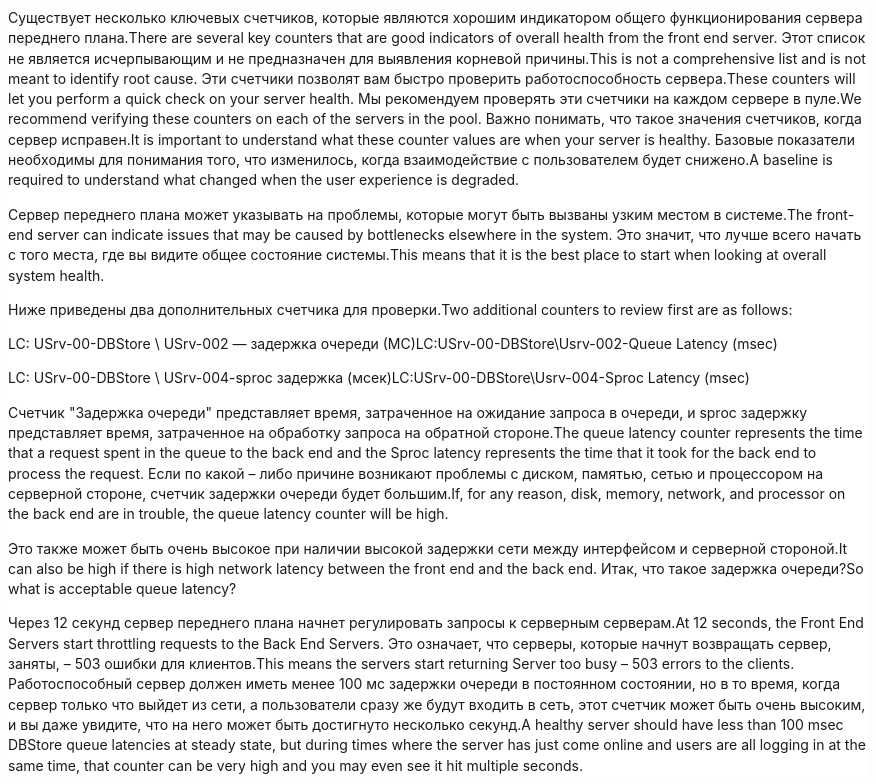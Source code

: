 <span data-ttu-id="f9c32-130">Существует несколько ключевых счетчиков, которые являются хорошим индикатором общего функционирования сервера переднего плана.</span><span class="sxs-lookup"><span data-stu-id="f9c32-130">There are several key counters that are good indicators of overall health from the front end server.</span></span> <span data-ttu-id="f9c32-131">Этот список не является исчерпывающим и не предназначен для выявления корневой причины.</span><span class="sxs-lookup"><span data-stu-id="f9c32-131">This is not a comprehensive list and is not meant to identify root cause.</span></span> <span data-ttu-id="f9c32-132">Эти счетчики позволят вам быстро проверить работоспособность сервера.</span><span class="sxs-lookup"><span data-stu-id="f9c32-132">These counters will let you perform a quick check on your server health.</span></span> <span data-ttu-id="f9c32-133">Мы рекомендуем проверять эти счетчики на каждом сервере в пуле.</span><span class="sxs-lookup"><span data-stu-id="f9c32-133">We recommend verifying these counters on each of the servers in the pool.</span></span> <span data-ttu-id="f9c32-134">Важно понимать, что такое значения счетчиков, когда сервер исправен.</span><span class="sxs-lookup"><span data-stu-id="f9c32-134">It is important to understand what these counter values are when your server is healthy.</span></span> <span data-ttu-id="f9c32-135">Базовые показатели необходимы для понимания того, что изменилось, когда взаимодействие с пользователем будет снижено.</span><span class="sxs-lookup"><span data-stu-id="f9c32-135">A baseline is required to understand what changed when the user experience is degraded.</span></span>

<span data-ttu-id="f9c32-136">Сервер переднего плана может указывать на проблемы, которые могут быть вызваны узким местом в системе.</span><span class="sxs-lookup"><span data-stu-id="f9c32-136">The front-end server can indicate issues that may be caused by bottlenecks elsewhere in the system.</span></span> <span data-ttu-id="f9c32-137">Это значит, что лучше всего начать с того места, где вы видите общее состояние системы.</span><span class="sxs-lookup"><span data-stu-id="f9c32-137">This means that it is the best place to start when looking at overall system health.</span></span>

<span data-ttu-id="f9c32-138">Ниже приведены два дополнительных счетчика для проверки.</span><span class="sxs-lookup"><span data-stu-id="f9c32-138">Two additional counters to review first are as follows:</span></span>

<span data-ttu-id="f9c32-139">LC: USrv-00-DBStore \\ USrv-002 — задержка очереди (МС)</span><span class="sxs-lookup"><span data-stu-id="f9c32-139">LC:USrv-00-DBStore\\Usrv-002-Queue Latency (msec)</span></span>

<span data-ttu-id="f9c32-140">LC: USrv-00-DBStore \\ USrv-004-sproc задержка (мсек)</span><span class="sxs-lookup"><span data-stu-id="f9c32-140">LC:USrv-00-DBStore\\Usrv-004-Sproc Latency (msec)</span></span>

<span data-ttu-id="f9c32-141">Счетчик "Задержка очереди" представляет время, затраченное на ожидание запроса в очереди, и sproc задержку представляет время, затраченное на обработку запроса на обратной стороне.</span><span class="sxs-lookup"><span data-stu-id="f9c32-141">The queue latency counter represents the time that a request spent in the queue to the back end and the Sproc latency represents the time that it took for the back end to process the request.</span></span> <span data-ttu-id="f9c32-142">Если по какой – либо причине возникают проблемы с диском, памятью, сетью и процессором на серверной стороне, счетчик задержки очереди будет большим.</span><span class="sxs-lookup"><span data-stu-id="f9c32-142">If, for any reason, disk, memory, network, and processor on the back end are in trouble, the queue latency counter will be high.</span></span>

<span data-ttu-id="f9c32-143">Это также может быть очень высокое при наличии высокой задержки сети между интерфейсом и серверной стороной.</span><span class="sxs-lookup"><span data-stu-id="f9c32-143">It can also be high if there is high network latency between the front end and the back end.</span></span> <span data-ttu-id="f9c32-144">Итак, что такое задержка очереди?</span><span class="sxs-lookup"><span data-stu-id="f9c32-144">So what is acceptable queue latency?</span></span>

<span data-ttu-id="f9c32-145">Через 12 секунд сервер переднего плана начнет регулировать запросы к серверным серверам.</span><span class="sxs-lookup"><span data-stu-id="f9c32-145">At 12 seconds, the Front End Servers start throttling requests to the Back End Servers.</span></span> <span data-ttu-id="f9c32-146">Это означает, что серверы, которые начнут возвращать сервер, заняты, – 503 ошибки для клиентов.</span><span class="sxs-lookup"><span data-stu-id="f9c32-146">This means the servers start returning Server too busy – 503 errors to the clients.</span></span> <span data-ttu-id="f9c32-147">Работоспособный сервер должен иметь менее 100 мс задержки очереди в постоянном состоянии, но в то время, когда сервер только что выйдет из сети, а пользователи сразу же будут входить в сеть, этот счетчик может быть очень высоким, и вы даже увидите, что на него может быть достигнуто несколько секунд.</span><span class="sxs-lookup"><span data-stu-id="f9c32-147">A healthy server should have less than 100 msec DBStore queue latencies at steady state, but during times where the server has just come online and users are all logging in at the same time, that counter can be very high and you may even see it hit multiple seconds.</span></span>
